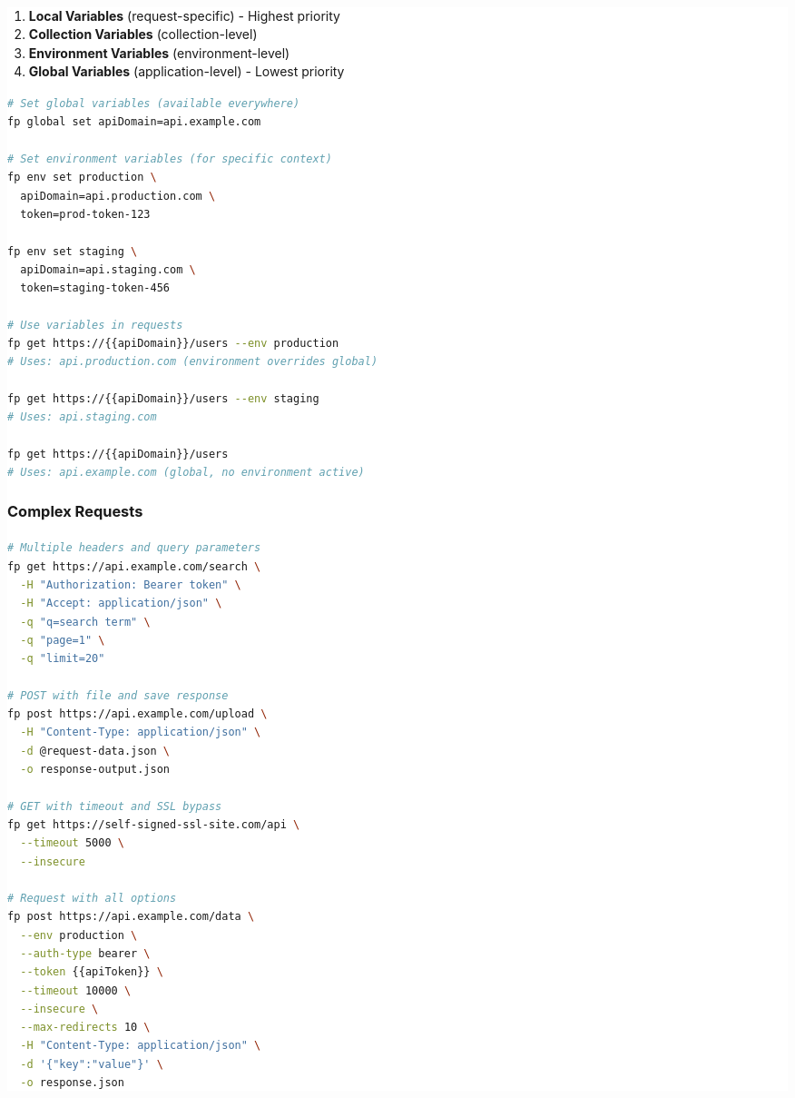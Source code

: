1. **Local Variables** (request-specific) - Highest priority
2. **Collection Variables** (collection-level)
3. **Environment Variables** (environment-level)
4. **Global Variables** (application-level) - Lowest priority

```bash
# Set global variables (available everywhere)
fp global set apiDomain=api.example.com

# Set environment variables (for specific context)
fp env set production \
  apiDomain=api.production.com \
  token=prod-token-123

fp env set staging \
  apiDomain=api.staging.com \
  token=staging-token-456

# Use variables in requests
fp get https://{{apiDomain}}/users --env production
# Uses: api.production.com (environment overrides global)

fp get https://{{apiDomain}}/users --env staging
# Uses: api.staging.com

fp get https://{{apiDomain}}/users
# Uses: api.example.com (global, no environment active)
```

### Complex Requests

```bash
# Multiple headers and query parameters
fp get https://api.example.com/search \
  -H "Authorization: Bearer token" \
  -H "Accept: application/json" \
  -q "q=search term" \
  -q "page=1" \
  -q "limit=20"

# POST with file and save response
fp post https://api.example.com/upload \
  -H "Content-Type: application/json" \
  -d @request-data.json \
  -o response-output.json

# GET with timeout and SSL bypass
fp get https://self-signed-ssl-site.com/api \
  --timeout 5000 \
  --insecure

# Request with all options
fp post https://api.example.com/data \
  --env production \
  --auth-type bearer \
  --token {{apiToken}} \
  --timeout 10000 \
  --insecure \
  --max-redirects 10 \
  -H "Content-Type: application/json" \
  -d '{"key":"value"}' \
  -o response.json
```
